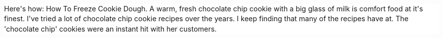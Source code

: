 Here's how: How To Freeze Cookie Dough. A warm, fresh chocolate chip cookie with a big glass of milk is comfort food at it's finest. I've tried a lot of chocolate chip cookie recipes over the years. I keep finding that many of the recipes have at. The 'chocolate chip' cookies were an instant hit with her customers.